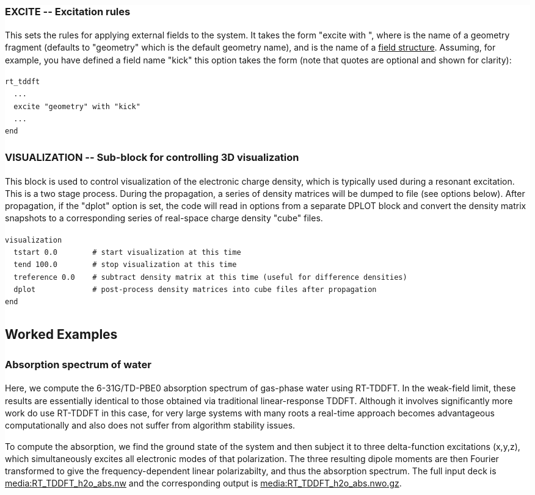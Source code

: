 ### EXCITE -- Excitation rules

This sets the rules for applying external fields to the system. It takes
the form "excite <geom> with <field>", where <geom> is the name of a
geometry fragment (defaults to "geometry" which is the default geometry
name), and <field> is the name of a [field
structure](Release66:RT-TDDFT#FIELD_--_Sub-block_for_specifying_external_electric_fields "wikilink").
Assuming, for example, you have defined a field name "kick" this option
takes the form (note that quotes are optional and shown for clarity):

`rt_tddft`  
`  ...`  
`  excite "geometry" with "kick"`  
`  ...`  
`end`

### VISUALIZATION -- Sub-block for controlling 3D visualization

This block is used to control visualization of the electronic charge
density, which is typically used during a resonant excitation. This is a
two stage process. During the propagation, a series of density matrices
will be dumped to file (see options below). After propagation, if the
"dplot" option is set, the code will read in options from a separate
DPLOT block and convert the density matrix snapshots to a corresponding
series of real-space charge density "cube"
files.

`visualization`  
`  tstart 0.0        # start visualization at this time`  
`  tend 100.0        # stop visualization at this time`  
`  treference 0.0    # subtract density matrix at this time (useful for difference densities)`  
`  dplot             # post-process density matrices into cube files after propagation`  
`end`

## Worked Examples

### Absorption spectrum of water

Here, we compute the 6-31G/TD-PBE0 absorption spectrum of gas-phase
water using RT-TDDFT. In the weak-field limit, these results are
essentially identical to those obtained via traditional linear-response
TDDFT. Although it involves significantly more work do use RT-TDDFT in
this case, for very large systems with many roots a real-time approach
becomes advantageous computationally and also does not suffer from
algorithm stability issues.

To compute the absorption, we find the ground state of the system and
then subject it to three delta-function excitations (x,y,z), which
simultaneously excites all electronic modes of that polarization. The
three resulting dipole moments are then Fourier transformed to give the
frequency-dependent linear polarizabilty, and thus the absorption
spectrum. The full input deck is
[media:RT\_TDDFT\_h2o\_abs.nw](media:RT_TDDFT_h2o_abs.nw "wikilink") and
the corresponding output is
[media:RT\_TDDFT\_h2o\_abs.nwo.gz](media:RT_TDDFT_h2o_abs.nwo.gz "wikilink").

